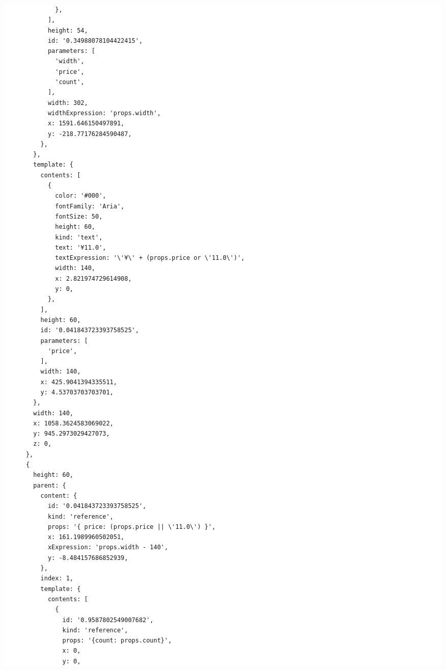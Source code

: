                   },
                ],
                height: 54,
                id: '0.34988078104422415',
                parameters: [
                  'width',
                  'price',
                  'count',
                ],
                width: 302,
                widthExpression: 'props.width',
                x: 1591.646150497891,
                y: -218.77176284590487,
              },
            },
            template: {
              contents: [
                {
                  color: '#000',
                  fontFamily: 'Aria',
                  fontSize: 50,
                  height: 60,
                  kind: 'text',
                  text: '¥11.0',
                  textExpression: '\'¥\' + (props.price or \'11.0\')',
                  width: 140,
                  x: 2.821974729614908,
                  y: 0,
                },
              ],
              height: 60,
              id: '0.041843723393758525',
              parameters: [
                'price',
              ],
              width: 140,
              x: 425.9041394335511,
              y: 4.53703703703701,
            },
            width: 140,
            x: 1058.3624583069022,
            y: 945.2973029427073,
            z: 0,
          },
          {
            height: 60,
            parent: {
              content: {
                id: '0.041843723393758525',
                kind: 'reference',
                props: '{ price: (props.price || \'11.0\') }',
                x: 161.1989960502051,
                xExpression: 'props.width - 140',
                y: -8.484157686852939,
              },
              index: 1,
              template: {
                contents: [
                  {
                    id: '0.9587802549007682',
                    kind: 'reference',
                    props: '{count: props.count}',
                    x: 0,
                    y: 0,